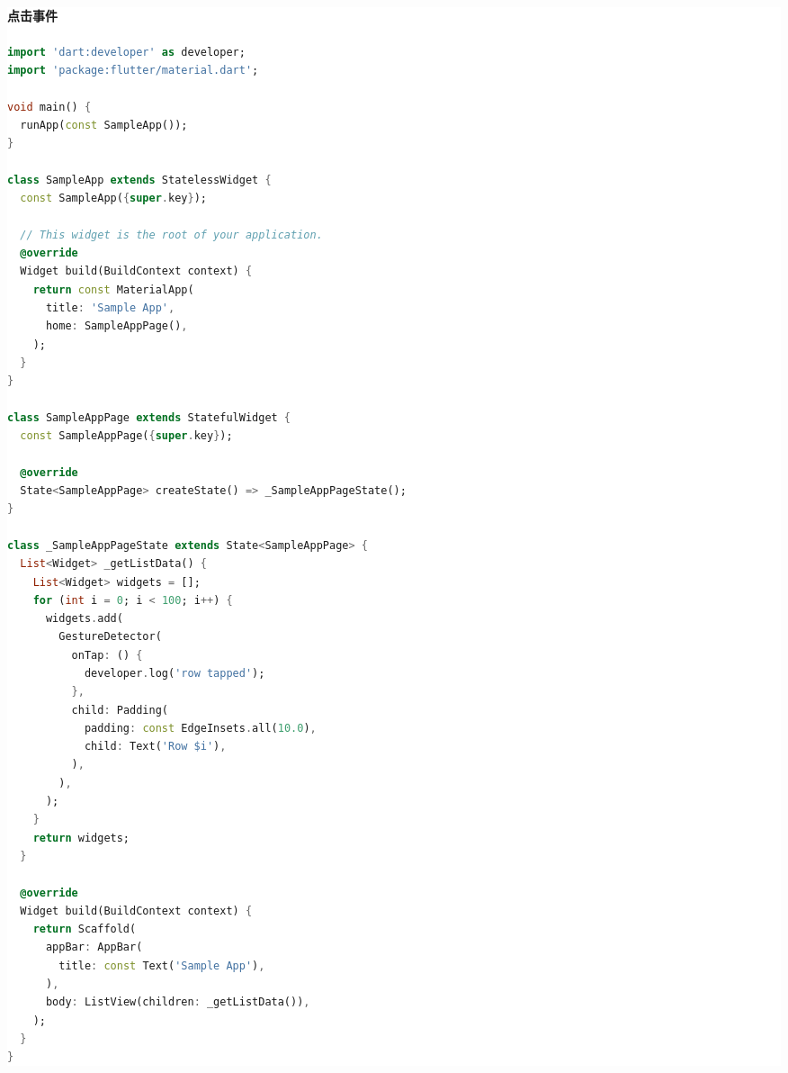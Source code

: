 #### 点击事件

```dart
import 'dart:developer' as developer;
import 'package:flutter/material.dart';

void main() {
  runApp(const SampleApp());
}

class SampleApp extends StatelessWidget {
  const SampleApp({super.key});

  // This widget is the root of your application.
  @override
  Widget build(BuildContext context) {
    return const MaterialApp(
      title: 'Sample App',
      home: SampleAppPage(),
    );
  }
}

class SampleAppPage extends StatefulWidget {
  const SampleAppPage({super.key});

  @override
  State<SampleAppPage> createState() => _SampleAppPageState();
}

class _SampleAppPageState extends State<SampleAppPage> {
  List<Widget> _getListData() {
    List<Widget> widgets = [];
    for (int i = 0; i < 100; i++) {
      widgets.add(
        GestureDetector(
          onTap: () {
            developer.log('row tapped');
          },
          child: Padding(
            padding: const EdgeInsets.all(10.0),
            child: Text('Row $i'),
          ),
        ),
      );
    }
    return widgets;
  }

  @override
  Widget build(BuildContext context) {
    return Scaffold(
      appBar: AppBar(
        title: const Text('Sample App'),
      ),
      body: ListView(children: _getListData()),
    );
  }
}
```
